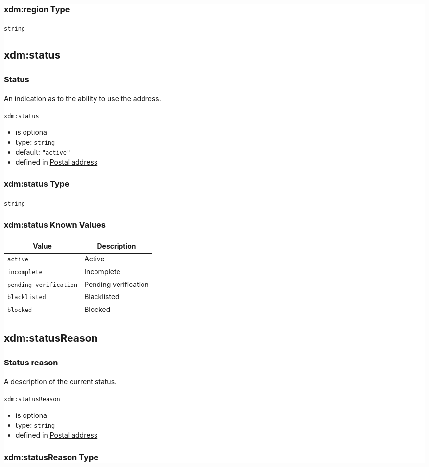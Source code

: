 ### xdm:region Type


`string`






## xdm:status
### Status

An indication as to the ability to use the address.

`xdm:status`
* is optional
* type: `string`
* default: `"active"`
* defined in [Postal address](../common/address.schema.md#xdmstatus)

### xdm:status Type


`string`



### xdm:status Known Values
| Value | Description |
|-------|-------------|
| `active` | Active |
| `incomplete` | Incomplete |
| `pending_verification` | Pending verification |
| `blacklisted` | Blacklisted |
| `blocked` | Blocked |




## xdm:statusReason
### Status reason

A description of the current status.

`xdm:statusReason`
* is optional
* type: `string`
* defined in [Postal address](../common/address.schema.md#xdmstatusreason)

### xdm:statusReason Type

